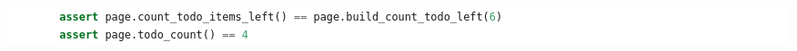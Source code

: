 ```python
        assert page.count_todo_items_left() == page.build_count_todo_left(6)
        assert page.todo_count() == 4
```

